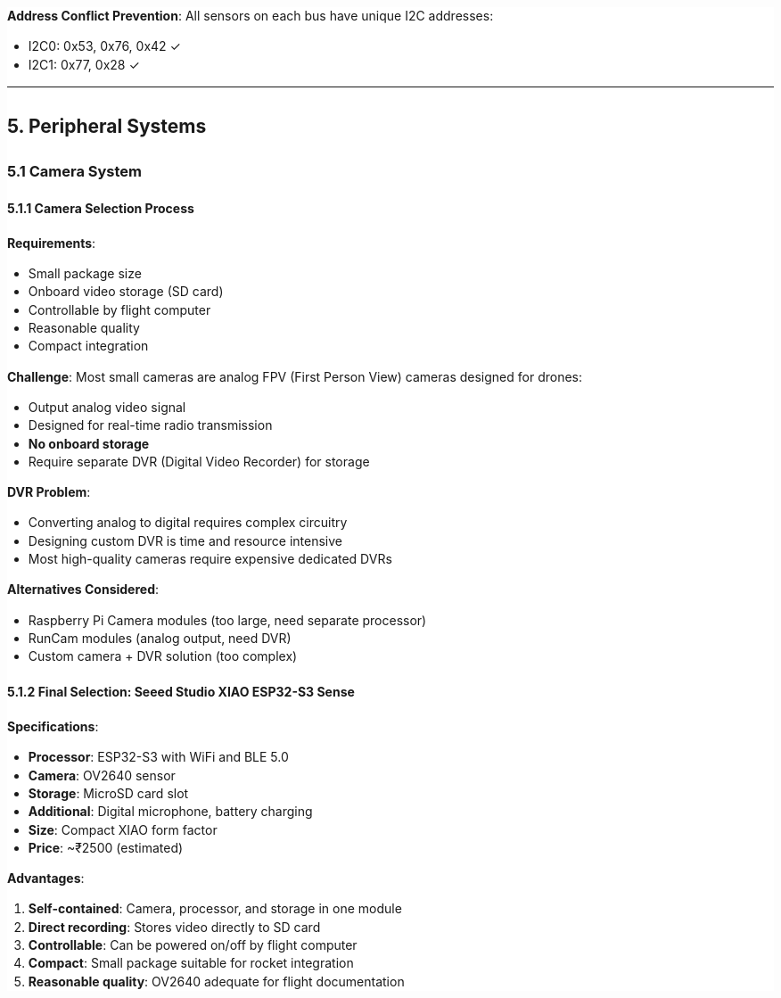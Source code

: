 **Address Conflict Prevention**:
All sensors on each bus have unique I2C addresses:
- I2C0: 0x53, 0x76, 0x42 ✓
- I2C1: 0x77, 0x28 ✓

---

## 5. Peripheral Systems

### 5.1 Camera System

#### 5.1.1 Camera Selection Process

**Requirements**:
- Small package size
- Onboard video storage (SD card)
- Controllable by flight computer
- Reasonable quality
- Compact integration

**Challenge**: Most small cameras are analog FPV (First Person View) cameras designed for drones:
- Output analog video signal
- Designed for real-time radio transmission
- **No onboard storage**
- Require separate DVR (Digital Video Recorder) for storage

**DVR Problem**:
- Converting analog to digital requires complex circuitry
- Designing custom DVR is time and resource intensive
- Most high-quality cameras require expensive dedicated DVRs

**Alternatives Considered**:
- Raspberry Pi Camera modules (too large, need separate processor)
- RunCam modules (analog output, need DVR)
- Custom camera + DVR solution (too complex)

#### 5.1.2 Final Selection: Seeed Studio XIAO ESP32-S3 Sense

**Specifications**:
- **Processor**: ESP32-S3 with WiFi and BLE 5.0
- **Camera**: OV2640 sensor
- **Storage**: MicroSD card slot
- **Additional**: Digital microphone, battery charging
- **Size**: Compact XIAO form factor
- **Price**: ~₹2500 (estimated)

**Advantages**:
1. **Self-contained**: Camera, processor, and storage in one module
2. **Direct recording**: Stores video directly to SD card
3. **Controllable**: Can be powered on/off by flight computer
4. **Compact**: Small package suitable for rocket integration
5. **Reasonable quality**: OV2640 adequate for flight documentation
